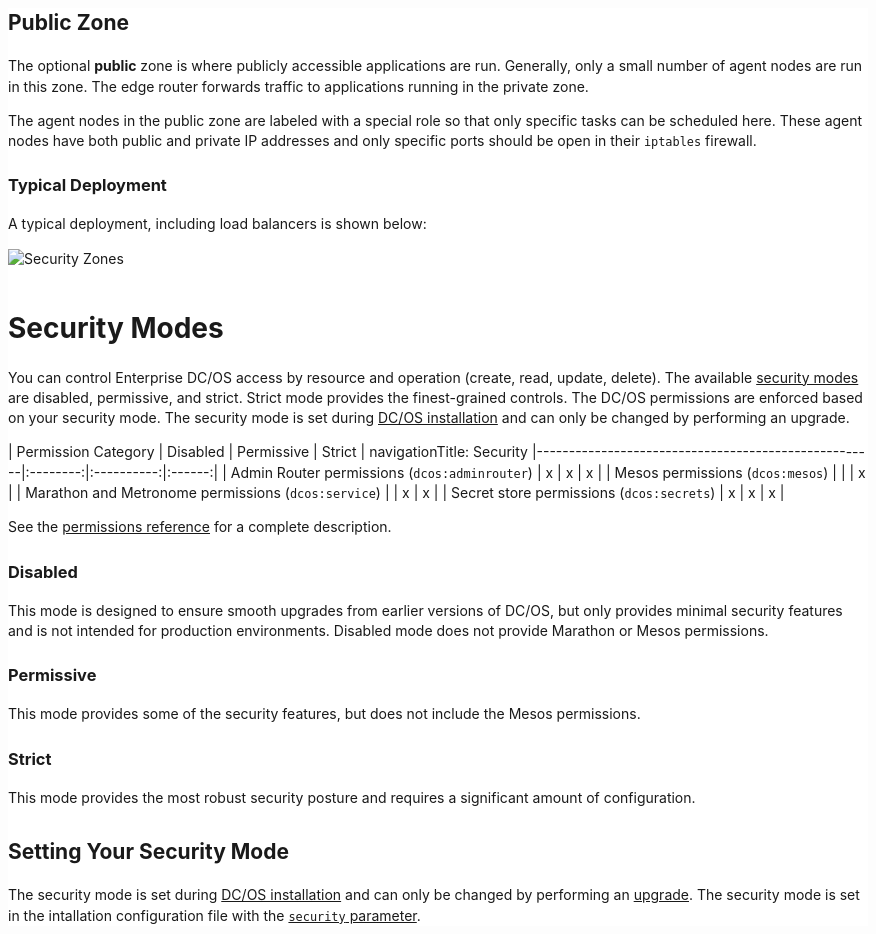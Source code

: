 ## Public Zone
The optional **public** zone is where publicly accessible applications are run. Generally, only a small number of agent nodes are run in this zone. The edge router forwards traffic to applications running in the private zone.

The agent nodes in the public zone are labeled with a special role so that only specific tasks can be scheduled here. These agent nodes have both public and private IP addresses and only specific ports should be open in their `iptables` firewall.

### Typical Deployment

A typical deployment, including load balancers is shown below:

![Security Zones](/docs/1.9/img/security-zones.png)


# <a name="security-modes"></a>Security Modes

You can control Enterprise DC/OS access by resource and operation (create, read, update, delete). The available [security modes](/docs/1.9/overview/security/security-modes/) are disabled, permissive, and strict. Strict mode provides the finest-grained controls. The DC/OS permissions are enforced based on your security mode. The security mode is set during [DC/OS installation](/docs/1.9/installing/custom/advanced/) and can only be changed by performing an upgrade.

| Permission Category                                 | Disabled | Permissive | Strict |
navigationTitle:  Security
|-----------------------------------------------------|:--------:|:----------:|:------:|
| Admin Router permissions (`dcos:adminrouter`)       |     x    |      x     |    x   |
| Mesos permissions (`dcos:mesos`)                    |          |            |    x   |
| Marathon and Metronome permissions (`dcos:service`) |          |      x     |    x   |
| Secret store permissions (`dcos:secrets`)           |     x    |      x     |    x   |

See the [permissions reference](/docs/1.9/security/perms-reference/) for a complete description.

### Disabled
This mode is designed to ensure smooth upgrades from earlier versions of DC/OS, but only provides minimal security features and is not intended for production environments. Disabled mode does not provide Marathon or Mesos permissions. 

### Permissive
This mode provides some of the security features, but does not include the Mesos permissions.

### Strict
This mode provides the most robust security posture and requires a significant amount of configuration. 

## <a name="set"></a>Setting Your Security Mode
The security mode is set during [DC/OS installation](/docs/1.9/installing/custom/advanced/) and can only be changed by performing an [upgrade](/docs/1.9/installing/upgrading/). The security mode is set in the intallation configuration file with the [`security` parameter](/docs/1.9/installing/custom/configuration-parameters/#security).
